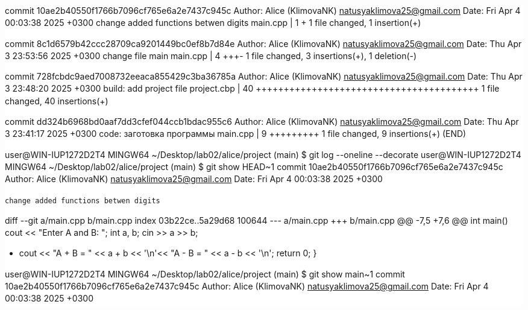 commit 10ae2b40550f1766b7096cf765e6a2e7437c945c
Author: Alice (KlimovaNK) <natusyaklimova25@gmail.com>
Date:   Fri Apr 4 00:03:38 2025 +0300
    change added functions betwen digits
 main.cpp | 1 +
 1 file changed, 1 insertion(+)

commit 8c1d6579b42ccc28709ca9201449bc0ef8b7d84e
Author: Alice (KlimovaNK) <natusyaklimova25@gmail.com>
Date:   Thu Apr 3 23:53:56 2025 +0300
    change file main
 main.cpp | 4 +++-
 1 file changed, 3 insertions(+), 1 deletion(-)

commit 728fcbdc9aed7008732eeaca855429c3ba36785a
Author: Alice (KlimovaNK) <natusyaklimova25@gmail.com>
Date:   Thu Apr 3 23:48:20 2025 +0300
    build: add project file
 project.cbp | 40 ++++++++++++++++++++++++++++++++++++++++
 1 file changed, 40 insertions(+)

commit dd324b6968bd0aaf7dd3cfef044ccb1bdac955c6
Author: Alice (KlimovaNK) <natusyaklimova25@gmail.com>
Date:   Thu Apr 3 23:41:17 2025 +0300
    code: заготовка программы
 main.cpp | 9 +++++++++
 1 file changed, 9 insertions(+)
(END)

user@WIN-IUP1272D2T4 MINGW64 ~/Desktop/lab02/alice/project (main)
$ git log --oneline --decorate
user@WIN-IUP1272D2T4 MINGW64 ~/Desktop/lab02/alice/project (main)
$ git show HEAD~1
commit 10ae2b40550f1766b7096cf765e6a2e7437c945c
Author: Alice (KlimovaNK) <natusyaklimova25@gmail.com>
Date:   Fri Apr 4 00:03:38 2025 +0300

    change added functions betwen digits

diff --git a/main.cpp b/main.cpp
index 03b22ce..5a29d68 100644
--- a/main.cpp
+++ b/main.cpp
@@ -7,5 +7,6 @@ int main()
     cout << "Enter A and B: ";
     int a, b;
     cin >> a >> b;
+    cout << "A + B = " << a + b << '\n'<< "A - B = " << a - b << '\n';
     return 0;
 }

user@WIN-IUP1272D2T4 MINGW64 ~/Desktop/lab02/alice/project (main)
$ git show main~1
commit 10ae2b40550f1766b7096cf765e6a2e7437c945c
Author: Alice (KlimovaNK) <natusyaklimova25@gmail.com>
Date:   Fri Apr 4 00:03:38 2025 +0300
